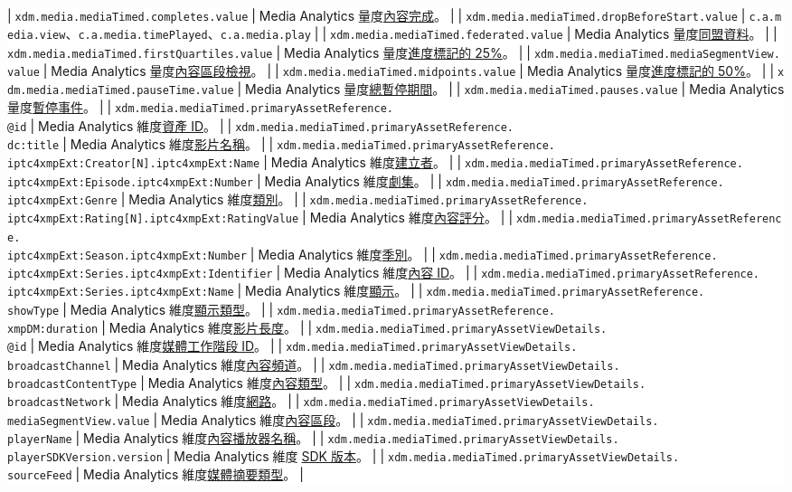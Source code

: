 | `xdm.media.mediaTimed.completes.value` | Media Analytics 量度[內容完成](https://experienceleague.adobe.com/docs/media-analytics/using/metrics-and-metadata/audio-video-parameters.html#content-complete)。 |
| `xdm.media.mediaTimed.dropBeforeStart.value` | `c.a.media.view`、`c.a.media.timePlayed`、`c.a.media.play` |
| `xdm.media.mediaTimed.federated.value` | Media Analytics 量度[同盟資料](https://experienceleague.adobe.com/docs/media-analytics/using/metrics-and-metadata/audio-video-parameters.html#federated-data)。 |
| `xdm.media.mediaTimed.firstQuartiles.value` | Media Analytics 量度[進度標記的 25%](https://experienceleague.adobe.com/docs/media-analytics/using/metrics-and-metadata/audio-video-parameters.html#twenty-five-progress-marker)。 |
| `xdm.media.mediaTimed.mediaSegmentView.value` | Media Analytics 量度[內容區段檢視](https://experienceleague.adobe.com/docs/media-analytics/using/metrics-and-metadata/audio-video-parameters.html#content-segment-views)。 |
| `xdm.media.mediaTimed.midpoints.value` | Media Analytics 量度[進度標記的 50%](https://experienceleague.adobe.com/docs/media-analytics/using/metrics-and-metadata/audio-video-parameters.html#fifty-progress-marker)。 |
| `xdm.media.mediaTimed.pauseTime.value` | Media Analytics 量度[總暫停期間](https://experienceleague.adobe.com/docs/media-analytics/using/metrics-and-metadata/audio-video-parameters.html#total-pause-duration)。 |
| `xdm.media.mediaTimed.pauses.value` | Media Analytics 量度[暫停事件](https://experienceleague.adobe.com/docs/media-analytics/using/metrics-and-metadata/audio-video-parameters.html#pause-events)。 |
| `xdm.media.mediaTimed.primaryAssetReference.`<br/>`@id` | Media Analytics 維度[資產 ID](https://experienceleague.adobe.com/docs/media-analytics/using/metrics-and-metadata/audio-video-parameters.html#asset-id)。 |
| `xdm.media.mediaTimed.primaryAssetReference.`<br/>`dc:title` | Media Analytics 維度[影片名稱](https://experienceleague.adobe.com/docs/media-analytics/using/metrics-and-metadata/audio-video-parameters.html#video-name)。 |
| `xdm.media.mediaTimed.primaryAssetReference.`<br/>`iptc4xmpExt:Creator[N].iptc4xmpExt:Name` | Media Analytics 維度[建立者](https://experienceleague.adobe.com/docs/media-analytics/using/metrics-and-metadata/audio-video-parameters.html#originator)。 |
| `xdm.media.mediaTimed.primaryAssetReference.`<br/>`iptc4xmpExt:Episode.iptc4xmpExt:Number` | Media Analytics 維度[劇集](https://experienceleague.adobe.com/docs/media-analytics/using/metrics-and-metadata/audio-video-parameters.html#episode)。 |
| `xdm.media.mediaTimed.primaryAssetReference.`<br/>`iptc4xmpExt:Genre` | Media Analytics 維度[類別](https://experienceleague.adobe.com/docs/media-analytics/using/metrics-and-metadata/audio-video-parameters.html#genre)。 |
| `xdm.media.mediaTimed.primaryAssetReference.`<br/>`iptc4xmpExt:Rating[N].iptc4xmpExt:RatingValue` | Media Analytics 維度[內容評分](https://experienceleague.adobe.com/docs/media-analytics/using/metrics-and-metadata/audio-video-parameters.html#content-rating)。 |
| `xdm.media.mediaTimed.primaryAssetReference.`<br/>`iptc4xmpExt:Season.iptc4xmpExt:Number` | Media Analytics 維度[季別](https://experienceleague.adobe.com/docs/media-analytics/using/metrics-and-metadata/audio-video-parameters.html#season)。 |
| `xdm.media.mediaTimed.primaryAssetReference.`<br/>`iptc4xmpExt:Series.iptc4xmpExt:Identifier` | Media Analytics 維度[內容 ID](https://experienceleague.adobe.com/docs/media-analytics/using/metrics-and-metadata/audio-video-parameters.html#content-id)。 |
| `xdm.media.mediaTimed.primaryAssetReference.`<br/>`iptc4xmpExt:Series.iptc4xmpExt:Name` | Media Analytics 維度[顯示](https://experienceleague.adobe.com/docs/media-analytics/using/metrics-and-metadata/audio-video-parameters.html#show)。 |
| `xdm.media.mediaTimed.primaryAssetReference.`<br/>`showType` | Media Analytics 維度[顯示類型](https://experienceleague.adobe.com/docs/media-analytics/using/metrics-and-metadata/audio-video-parameters.html#show-type)。 |
| `xdm.media.mediaTimed.primaryAssetReference.`<br/>`xmpDM:duration` | Media Analytics 維度[影片長度](https://experienceleague.adobe.com/docs/media-analytics/using/metrics-and-metadata/audio-video-parameters.html#video-length)。 |
| `xdm.media.mediaTimed.primaryAssetViewDetails.`<br/>`@id` | Media Analytics 維度[媒體工作階段 ID](https://experienceleague.adobe.com/docs/media-analytics/using/metrics-and-metadata/audio-video-parameters.html#media-session-id)。 |
| `xdm.media.mediaTimed.primaryAssetViewDetails.`<br/>`broadcastChannel` | Media Analytics 維度[內容頻道](https://experienceleague.adobe.com/docs/media-analytics/using/metrics-and-metadata/audio-video-parameters.html#content-channel)。 |
| `xdm.media.mediaTimed.primaryAssetViewDetails.`<br/>`broadcastContentType` | Media Analytics 維度[內容類型](https://experienceleague.adobe.com/docs/media-analytics/using/metrics-and-metadata/audio-video-parameters.html#content-type)。 |
| `xdm.media.mediaTimed.primaryAssetViewDetails.`<br/>`broadcastNetwork` | Media Analytics 維度[網路](https://experienceleague.adobe.com/docs/media-analytics/using/metrics-and-metadata/audio-video-parameters.html#network)。 |
| `xdm.media.mediaTimed.primaryAssetViewDetails.`<br/>`mediaSegmentView.value` | Media Analytics 維度[內容區段](https://experienceleague.adobe.com/docs/media-analytics/using/metrics-and-metadata/audio-video-parameters.html#content-segment)。 |
| `xdm.media.mediaTimed.primaryAssetViewDetails.`<br/>`playerName` | Media Analytics 維度[內容播放器名稱](https://experienceleague.adobe.com/docs/media-analytics/using/metrics-and-metadata/audio-video-parameters.html#content-player-name)。 |
| `xdm.media.mediaTimed.primaryAssetViewDetails.`<br/>`playerSDKVersion.version` | Media Analytics 維度 [SDK 版本](https://experienceleague.adobe.com/docs/media-analytics/using/metrics-and-metadata/audio-video-parameters.html#sdk-version)。 |
| `xdm.media.mediaTimed.primaryAssetViewDetails.`<br/>`sourceFeed` | Media Analytics 維度[媒體摘要類型](https://experienceleague.adobe.com/docs/media-analytics/using/metrics-and-metadata/audio-video-parameters.html#media-feed-type)。 |